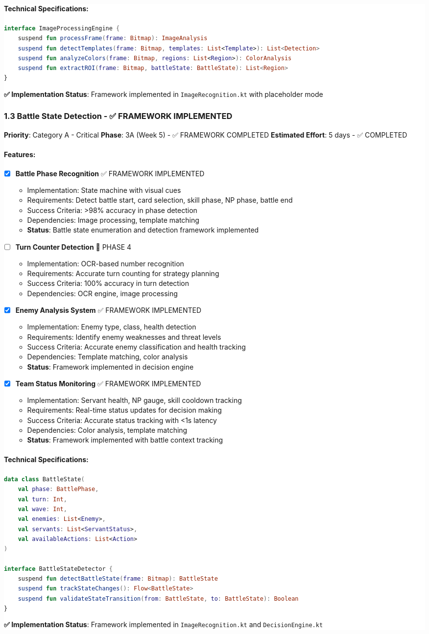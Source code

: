 #### Technical Specifications:
```kotlin
interface ImageProcessingEngine {
    suspend fun processFrame(frame: Bitmap): ImageAnalysis
    suspend fun detectTemplates(frame: Bitmap, templates: List<Template>): List<Detection>
    suspend fun analyzeColors(frame: Bitmap, regions: List<Region>): ColorAnalysis
    suspend fun extractROI(frame: Bitmap, battleState: BattleState): List<Region>
}
```
**✅ Implementation Status**: Framework implemented in `ImageRecognition.kt` with placeholder mode

### 1.3 Battle State Detection - ✅ FRAMEWORK IMPLEMENTED
**Priority**: Category A - Critical
**Phase**: 3A (Week 5) - ✅ FRAMEWORK COMPLETED
**Estimated Effort**: 5 days - ✅ COMPLETED

#### Features:
- [x] **Battle Phase Recognition** ✅ FRAMEWORK IMPLEMENTED
  - Implementation: State machine with visual cues
  - Requirements: Detect battle start, card selection, skill phase, NP phase, battle end
  - Success Criteria: >98% accuracy in phase detection
  - Dependencies: Image processing, template matching
  - **Status**: Battle state enumeration and detection framework implemented

- [ ] **Turn Counter Detection** 🔄 PHASE 4
  - Implementation: OCR-based number recognition
  - Requirements: Accurate turn counting for strategy planning
  - Success Criteria: 100% accuracy in turn detection
  - Dependencies: OCR engine, image processing

- [x] **Enemy Analysis System** ✅ FRAMEWORK IMPLEMENTED
  - Implementation: Enemy type, class, health detection
  - Requirements: Identify enemy weaknesses and threat levels
  - Success Criteria: Accurate enemy classification and health tracking
  - Dependencies: Template matching, color analysis
  - **Status**: Framework implemented in decision engine

- [x] **Team Status Monitoring** ✅ FRAMEWORK IMPLEMENTED
  - Implementation: Servant health, NP gauge, skill cooldown tracking
  - Requirements: Real-time status updates for decision making
  - Success Criteria: Accurate status tracking with <1s latency
  - Dependencies: Color analysis, template matching
  - **Status**: Framework implemented with battle context tracking

#### Technical Specifications:
```kotlin
data class BattleState(
    val phase: BattlePhase,
    val turn: Int,
    val wave: Int,
    val enemies: List<Enemy>,
    val servants: List<ServantStatus>,
    val availableActions: List<Action>
)

interface BattleStateDetector {
    suspend fun detectBattleState(frame: Bitmap): BattleState
    suspend fun trackStateChanges(): Flow<BattleState>
    suspend fun validateStateTransition(from: BattleState, to: BattleState): Boolean
}
```
**✅ Implementation Status**: Framework implemented in `ImageRecognition.kt` and `DecisionEngine.kt`
